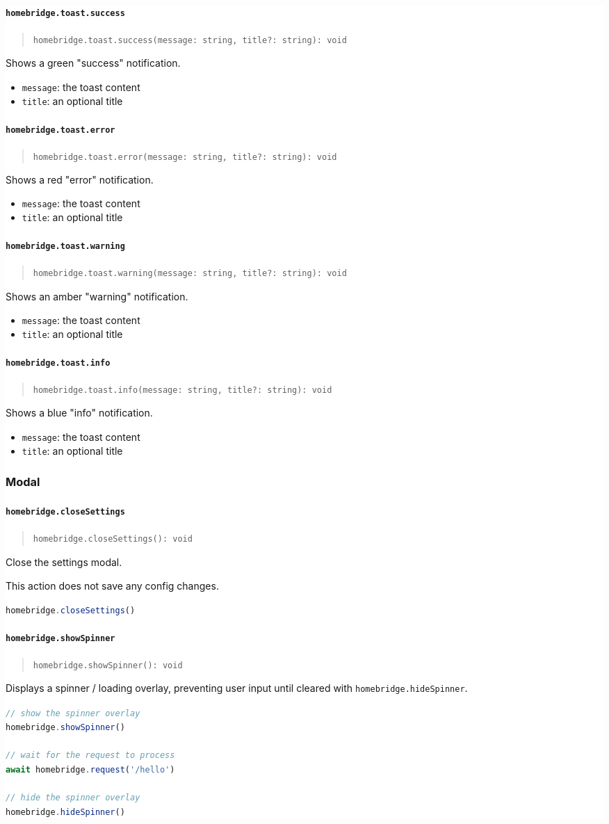 #### `homebridge.toast.success`

> `homebridge.toast.success(message: string, title?: string): void`

Shows a green "success" notification.

- `message`: the toast content
- `title`: an optional title

#### `homebridge.toast.error`

> `homebridge.toast.error(message: string, title?: string): void`

Shows a red "error" notification.

- `message`: the toast content
- `title`: an optional title

#### `homebridge.toast.warning`

> `homebridge.toast.warning(message: string, title?: string): void`

Shows an amber "warning" notification.

- `message`: the toast content
- `title`: an optional title

#### `homebridge.toast.info`

> `homebridge.toast.info(message: string, title?: string): void`

Shows a blue "info" notification.

- `message`: the toast content
- `title`: an optional title

### Modal

#### `homebridge.closeSettings`

> `homebridge.closeSettings(): void`

Close the settings modal.

This action does not save any config changes.

```ts
homebridge.closeSettings()
```

#### `homebridge.showSpinner`

> `homebridge.showSpinner(): void`

Displays a spinner / loading overlay, preventing user input until cleared with `homebridge.hideSpinner`.

```ts
// show the spinner overlay
homebridge.showSpinner()

// wait for the request to process
await homebridge.request('/hello')

// hide the spinner overlay
homebridge.hideSpinner()
```
